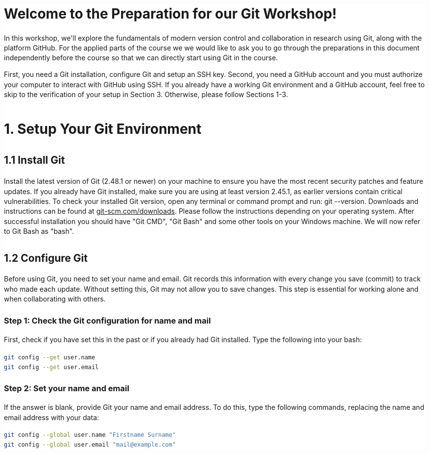 # Welcome to the Preparation for our Git Workshop!

In this workshop, we'll explore the fundamentals of modern version control and collaboration in research using Git, along with the platform GitHub. For the applied parts of the course we we would like to ask you to go through the preparations in this document independently before the course so that we can directly start using Git in the course. 

First, you need a Git installation, configure Git and setup an SSH key. Second, you need a GitHub account and you must authorize your computer to interact with GitHub using SSH. If you already have a working Git environment and a GitHub account, feel free to skip to the verification of your setup in Section 3. Otherwise, please follow Sections 1-3.

# 1. Setup Your Git Environment

## 1.1 Install Git

Install the latest version of Git (2.48.1 or newer) on your machine to ensure you have the most recent security patches and feature updates. If you already have Git installed, make sure you are using at least version 2.45.1, as earlier versions contain critical vulnerabilities. To check your installed Git version, open any terminal or command prompt and run: git --version.
Downloads and instructions can be found at [git-scm.com/downloads](https://git-scm.com/downloads).
Please follow the instructions depending on your operating system.
After successful installation you should have "Git CMD", "Git Bash" and some other tools on your Windows machine. We will now refer to Git Bash as "bash".

## 1.2 Configure Git

Before using Git, you need to set your name and email. 
Git records this information with every change you save (commit) to track who made each update. Without setting this, Git may not allow you to save changes. This step is essential for working alone and when collaborating with others.

### Step 1: Check the Git configuration for name and mail

First, check if you have set this in the past or if you already had Git installed. Type the following into your bash:

```bash
git config --get user.name
git config --get user.email
```

### Step 2: Set your name and email
If the answer is blank, provide Git your name and email address.
To do this, type the following commands, replacing the name and email address with your data:

```bash
git config --global user.name "Firstname Surname"
git config --global user.email "mail@example.com" 
```
